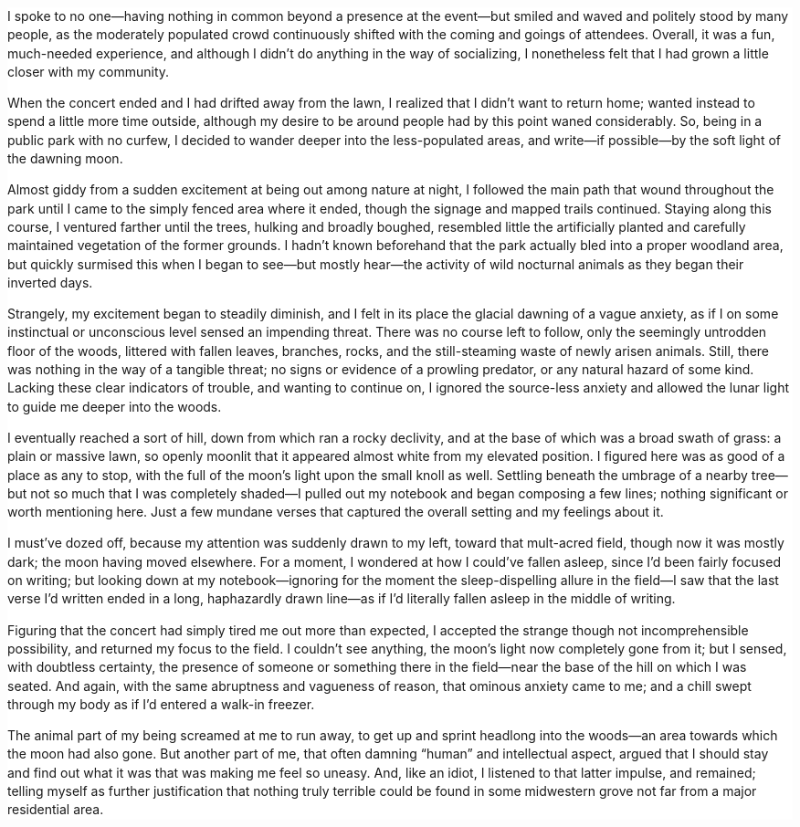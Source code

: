 I spoke to no one—having nothing in common beyond a presence at the event—but smiled and waved and politely stood by many people, as the moderately populated crowd continuously shifted with the coming and goings of attendees. Overall, it was a fun, much-needed experience, and although I didn’t do anything in the way of socializing, I nonetheless felt that I had grown a little closer with my community.  

When the concert ended and I had drifted away from the lawn, I realized that I didn’t want to return home; wanted instead to spend a little more time outside, although my desire to be around people had by this point waned considerably. So, being in a public park with no curfew, I decided to wander deeper into the less-populated areas, and write—if possible—by the soft light of the dawning moon.  

Almost giddy from a sudden excitement at being out among nature at night, I followed the main path that wound throughout the park until I came to the simply fenced area where it ended, though the signage and mapped trails continued. Staying along this course, I ventured farther until the trees, hulking and broadly boughed, resembled little the artificially planted and carefully maintained vegetation of the former grounds. I hadn’t known beforehand that the park actually bled into a proper woodland area, but quickly surmised this when I began to see—but mostly hear—the activity of wild nocturnal animals as they began their inverted days.  

Strangely, my excitement began to steadily diminish, and I felt in its place the glacial dawning of a vague anxiety, as if I on some instinctual or unconscious level sensed an impending threat. There was no course left to follow, only the seemingly untrodden floor of the woods, littered with fallen leaves, branches, rocks, and the still-steaming waste of newly arisen animals. Still, there was nothing in the way of a tangible threat; no signs or evidence of a prowling predator, or any natural hazard of some kind. Lacking these clear indicators of trouble, and wanting to continue on, I ignored the source-less anxiety and allowed the lunar light to guide me deeper into the woods.  

I eventually reached a sort of hill, down from which ran a rocky declivity, and at the base of which was a broad swath of grass: a plain or massive lawn, so openly moonlit that it appeared almost white from my elevated position. I figured here was as good of a place as any to stop, with the full of the moon’s light upon the small knoll as well. Settling beneath the umbrage of a nearby tree—but not so much that I was completely shaded—I pulled out my notebook and began composing a few lines; nothing significant or worth mentioning here. Just a few mundane verses that captured the overall setting and my feelings about it.  

I must’ve dozed off, because my attention was suddenly drawn to my left, toward that mult-acred field, though now it was mostly dark; the moon having moved elsewhere. For a moment, I wondered at how I could’ve fallen asleep, since I’d been fairly focused on writing; but looking down at my notebook—ignoring for the moment the sleep-dispelling allure in the field—I saw that the last verse I’d written ended in a long, haphazardly drawn line—as if I’d literally fallen asleep in the middle of writing.  

Figuring that the concert had simply tired me out more than expected, I accepted the strange though not incomprehensible possibility, and returned my focus to the field. I couldn’t see anything, the moon’s light now completely gone from it; but I sensed, with doubtless certainty, the presence of someone or something there in the field—near the base of the hill on which I was seated. And again, with the same abruptness and vagueness of reason, that ominous anxiety came to me; and a chill swept through my body as if I’d entered a walk-in freezer.  

The animal part of my being screamed at me to run away, to get up and sprint headlong into the woods—an area towards which the moon had also gone. But another part of me, that often damning “human” and intellectual aspect, argued that I should stay and find out what it was that was making me feel so uneasy. And, like an idiot, I listened to that latter impulse, and remained; telling myself as further justification that nothing truly terrible could be found in some midwestern grove not far from a major residential area.  
